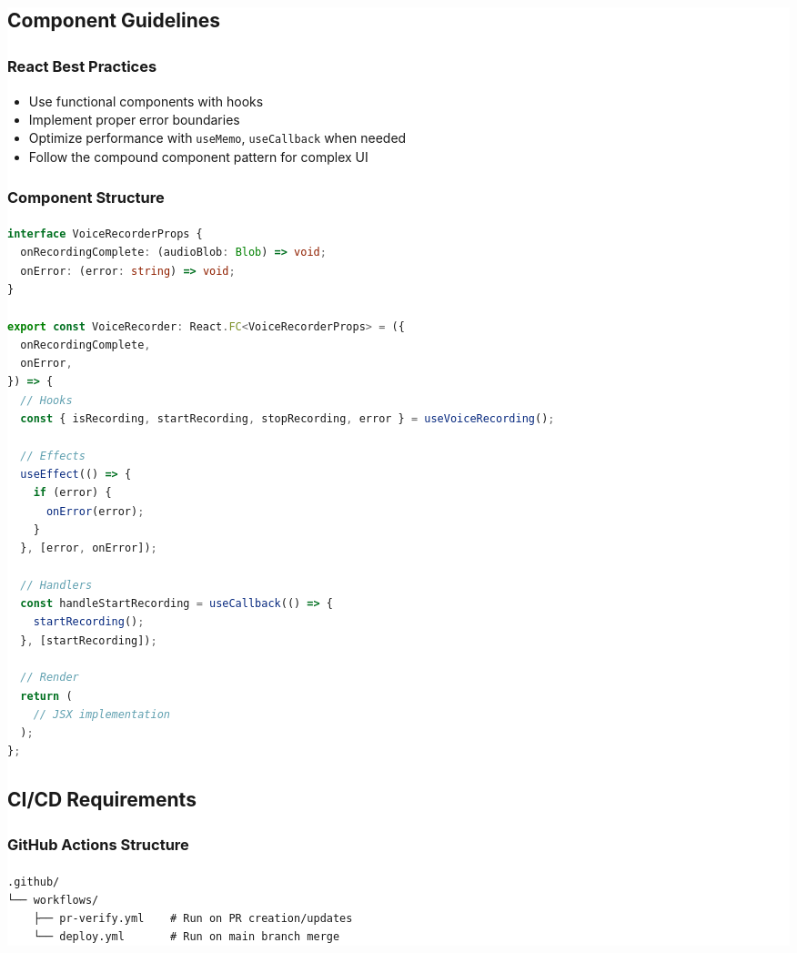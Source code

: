 ## Component Guidelines

### React Best Practices
- Use functional components with hooks
- Implement proper error boundaries
- Optimize performance with `useMemo`, `useCallback` when needed
- Follow the compound component pattern for complex UI

### Component Structure
```typescript
interface VoiceRecorderProps {
  onRecordingComplete: (audioBlob: Blob) => void;
  onError: (error: string) => void;
}

export const VoiceRecorder: React.FC<VoiceRecorderProps> = ({
  onRecordingComplete,
  onError,
}) => {
  // Hooks
  const { isRecording, startRecording, stopRecording, error } = useVoiceRecording();
  
  // Effects
  useEffect(() => {
    if (error) {
      onError(error);
    }
  }, [error, onError]);

  // Handlers
  const handleStartRecording = useCallback(() => {
    startRecording();
  }, [startRecording]);

  // Render
  return (
    // JSX implementation
  );
};
```

## CI/CD Requirements

### GitHub Actions Structure
```
.github/
└── workflows/
    ├── pr-verify.yml    # Run on PR creation/updates
    └── deploy.yml       # Run on main branch merge
```
